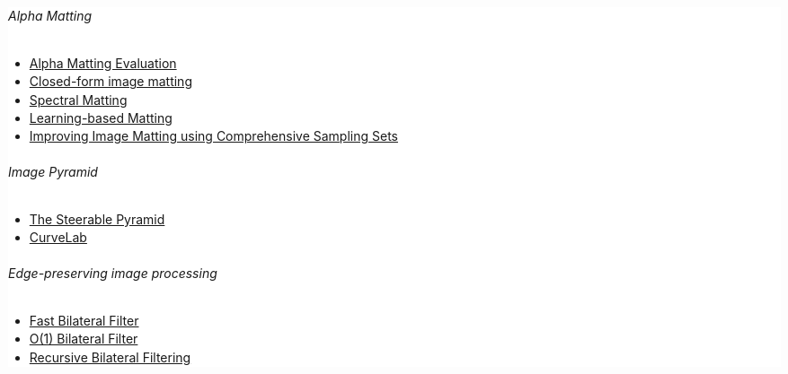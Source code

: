  </li>
</ul>
<h6>
 Alpha Matting
</h6>
<ul>
 <li>
  <a href="http://www.alphamatting.com/">
   Alpha Matting Evaluation
  </a>
 </li>
 <li>
  <a href="http://people.csail.mit.edu/alevin/matting.tar.gz">
   Closed-form image matting
  </a>
 </li>
 <li>
  <a href="http://www.vision.huji.ac.il/SpectralMatting/">
   Spectral Matting
  </a>
 </li>
 <li>
  <a href="http://www.mathworks.com/matlabcentral/fileexchange/31412-learning-based-digital-matting">
   Learning-based Matting
  </a>
 </li>
 <li>
  <a href="http://www.alphamatting.com/ImprovingMattingComprehensiveSamplingSets_CVPR2013.zip">
   Improving Image Matting using Comprehensive Sampling Sets
  </a>
 </li>
</ul>
<h6>
 Image Pyramid
</h6>
<ul>
 <li>
  <a href="http://www.cns.nyu.edu/~eero/steerpyr/">
   The Steerable Pyramid
  </a>
 </li>
 <li>
  <a href="http://www.curvelet.org/">
   CurveLab
  </a>
 </li>
</ul>
<h6>
 Edge-preserving image processing
</h6>
<ul>
 <li>
  <a href="http://people.csail.mit.edu/sparis/bf/">
   Fast Bilateral Filter
  </a>
 </li>
 <li>
  <a href="http://www.cs.cityu.edu.hk/~qiyang/publications/code/qx.cvpr09.ctbf.zip">
   O(1) Bilateral Filter
  </a>
 </li>
 <li>
  <a href="http://www.cs.cityu.edu.hk/~qiyang/publications/eccv-12/">
   Recursive Bilateral Filtering